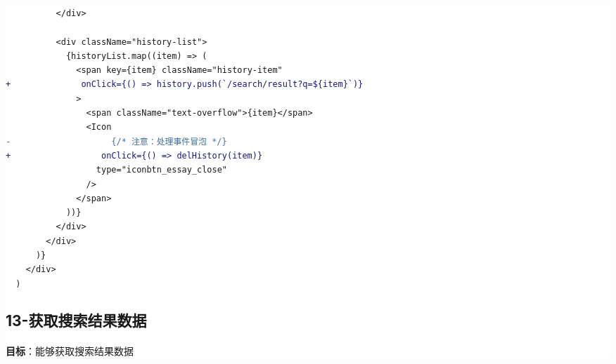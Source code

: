 ```diff
          </div>

          <div className="history-list">
            {historyList.map((item) => (
              <span key={item} className="history-item"
+              onClick={() => history.push(`/search/result?q=${item}`)}
              >
                <span className="text-overflow">{item}</span>
                <Icon
-                	 {/* 注意：处理事件冒泡 */}
+                  onClick={() => delHistory(item)}
                  type="iconbtn_essay_close"
                />
              </span>
            ))}
          </div>
        </div>
      )}
    </div>
  )
```



## 13-获取搜索结果数据

**目标**：能够获取搜索结果数据
